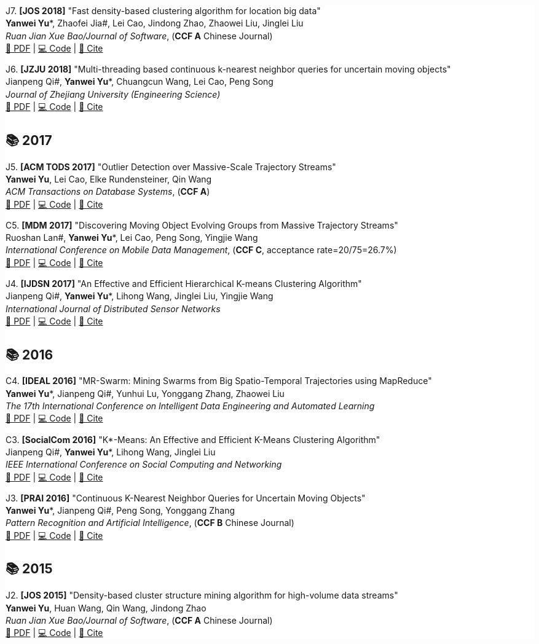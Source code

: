 J7. **[JOS 2018]** "Fast density-based clustering algorithm for location big data"  
   **Yanwei Yu***, Zhaofei Jia#, Lei Cao, Jindong Zhao, Zhaowei Liu, Jinglei Liu  
   *Ruan Jian Xue Bao/Journal of Software*, (**CCF A** Chinese Journal)  
   [📄 PDF](https://www.jos.org.cn/jos/article/abstract/5289) | [💻 Code](#) | [📑 Cite](#)                

J6. **[JZJU 2018]** "Multi-threading based continuous k-nearest neighbor queries for uncertain moving objects"  
   Jianpeng Qi#, **Yanwei Yu***, Chuangcun Wang, Lei Cao, Peng Song  
   *Journal of Zhejiang University (Engineering Science)*  
   [📄 PDF](http://cnjournals.com/view_abstract.aspx?aid=671839012930ABCC73DA7FF2AF93B3B6&jid=100C537C9E72A19FF6FA21E4C0EA017A&pcid=5B3AB970F71A803DEACDC0559115BFCF0A068CD97DD29835&yid=EA357AD73C8E13BC) | [💻 Code](#) | [📑 Cite](#)                

## 📚 2017

J5. **[ACM TODS 2017]** "Outlier Detection over Massive-Scale Trajectory Streams"  
   **Yanwei Yu**, Lei Cao, Elke Rundensteiner, Qin Wang  
   *ACM Transactions on Database Systems*, (**CCF A**)  
   [📄 PDF](https://dl.acm.org/doi/abs/10.1145/3013527) | [💻 Code](#) | [📑 Cite](#)   

C5. **[MDM 2017]** "Discovering Moving Object Evolving Groups from Massive Trajectory Streams"  
   Ruoshan Lan#, **Yanwei Yu***, Lei Cao, Peng Song, Yingjie Wang  
   *International Conference on Mobile Data Management*, (**CCF C**, acceptance rate=20/75=26.7%)  
   [📄 PDF](https://ieeexplore.ieee.org/abstract/document/7962460/) | [💻 Code](#) | [📑 Cite](#)                

J4. **[IJDSN 2017]** "An Effective and Efficient Hierarchical K-means Clustering Algorithm"  
   Jianpeng Qi#, **Yanwei Yu***, Lihong Wang, Jinglei Liu, Yingjie Wang  
   *International Journal of Distributed Sensor Networks*  
   [📄 PDF](https://journals.sagepub.com/doi/full/10.1177/1550147717728627) | [💻 Code](#) | [📑 Cite](#)                

## 📚 2016   


C4. **[IDEAL 2016]** "MR-Swarm: Mining Swarms from Big Spatio-Temporal Trajectories using MapReduce"  
   **Yanwei Yu***, Jianpeng Qi#, Yunhui Lu, Yonggang Zhang, Zhaowei Liu  
   *The 17th International Conference on Intelligent Data Engineering and Automated Learning*  
   [📄 PDF](https://link.springer.com/chapter/10.1007/978-3-319-46257-8_61) | [💻 Code](#) | [📑 Cite](#)  


C3. **[SocialCom 2016]** "K\*-Means: An Effective and Efficient K-Means Clustering Algorithm"  
   Jianpeng Qi#, **Yanwei Yu***, Lihong Wang, Jinglei Liu  
   *IEEE International Conference on Social Computing and Networking*  
   [📄 PDF](https://ieeexplore.ieee.org/abstract/document/7723700/) | [💻 Code](#) | [📑 Cite](#)       

J3. **[PRAI 2016]** "Continuous K-Nearest Neighbor Queries for Uncertain Moving Objects"  
   **Yanwei Yu***, Jianpeng Qi#, Peng Song, Yonggang Zhang  
   *Pattern Recognition and Artificial Intelligence*, (**CCF B** Chinese Journal)  
   [📄 PDF](https://www.cqvip.com/qk/93758x/201611/670788271.html) | [💻 Code](#) | [📑 Cite](#)       


## 📚 2015   

J2. **[JOS 2015]** "Density-based cluster structure mining algorithm for high-volume data streams"  
   **Yanwei Yu**, Huan Wang, Qin Wang, Jindong Zhao  
   *Ruan Jian Xue Bao/Journal of Software*, (**CCF A** Chinese Journal)  
   [📄 PDF](https://jos.org.cn/jos/article/abstract/4717?st=article_issue) | [💻 Code](#) | [📑 Cite](#)       
